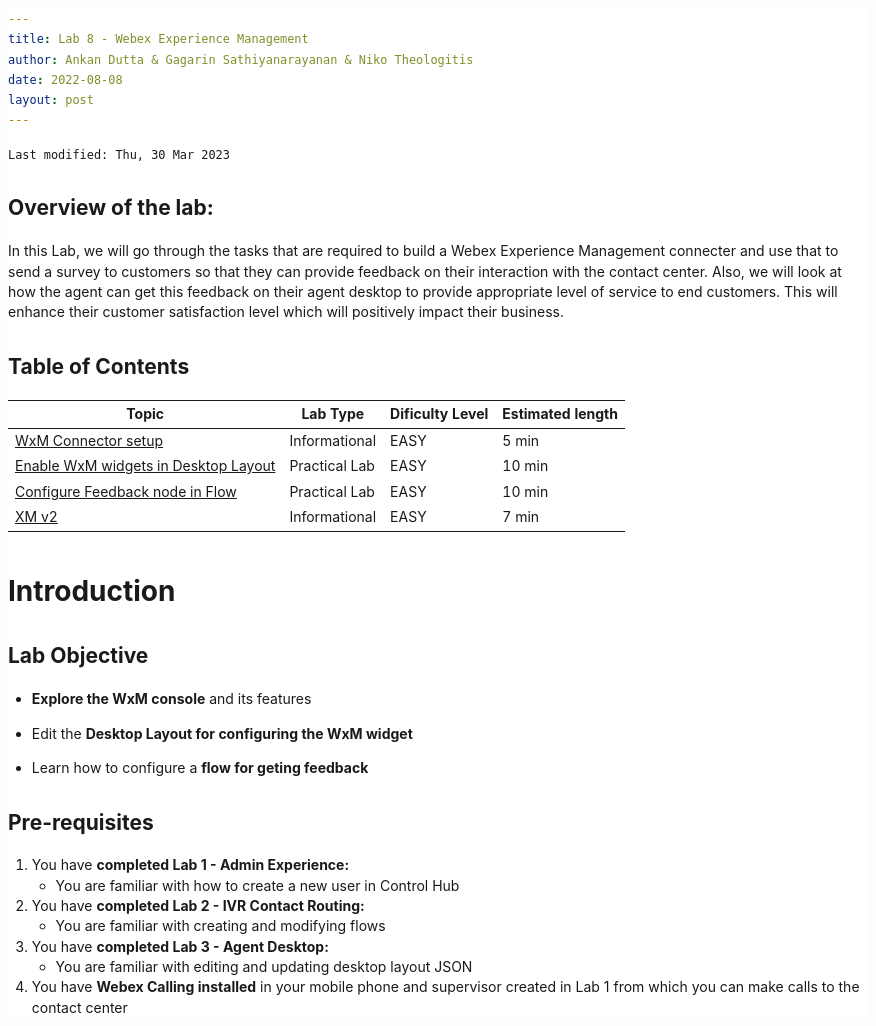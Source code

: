 ```yaml
---
title: Lab 8 - Webex Experience Management
author: Ankan Dutta & Gagarin Sathiyanarayanan & Niko Theologitis
date: 2022-08-08
layout: post
---
```

```
Last modified: Thu, 30 Mar 2023
```

## Overview of the lab:

In this Lab, we will go through the tasks that are required to build a Webex Experience Management connecter and use that to send a survey to customers so that they can provide feedback on their interaction with the contact center. Also, we will look at how the agent can get this feedback on their agent desktop to provide appropriate level of service to end customers. This will enhance their customer satisfaction level which will positively impact their business.

## Table of Contents 

| Topic                                                                                    | Lab Type      | Dificulty Level | Estimated length |
| ---------------------------------------------------------------------------------------- | ------------- | --------------- | ---------------- |
| [WxM Connector setup](#wxm-connector-setup) | Informational | EASY            | 5 min           |
| [Enable WxM widgets in Desktop Layout](#enable-wxm-widgets-in-desktop-layout)           | Practical Lab | EASY            | 10 min           |
| [Configure Feedback node in Flow](#configure-feedback-node-in-flow)                      | Practical Lab | EASY            | 10 min            |
| [XM v2](#xm-v2)                                          | Informational | EASY            | 7 min            |


# Introduction

## Lab Objective

-   **Explore the WxM console** and its features
    
-   Edit the **Desktop Layout for configuring the WxM widget**
    
-   Learn how to configure a **flow for geting feedback**
    

## Pre-requisites

1.  You have **completed Lab 1 - Admin Experience:**
    -   You are familiar with how to create a new user in Control Hub
2.  You have **completed Lab 2 - IVR Contact Routing:**
    -   You are familiar with creating and modifying flows
3.  You have **completed Lab 3 - Agent Desktop:**
    -   You are familiar with editing and updating desktop layout JSON
4.  You have **Webex Calling installed** in your mobile phone and supervisor created in Lab 1 from which you can make calls to the contact center
